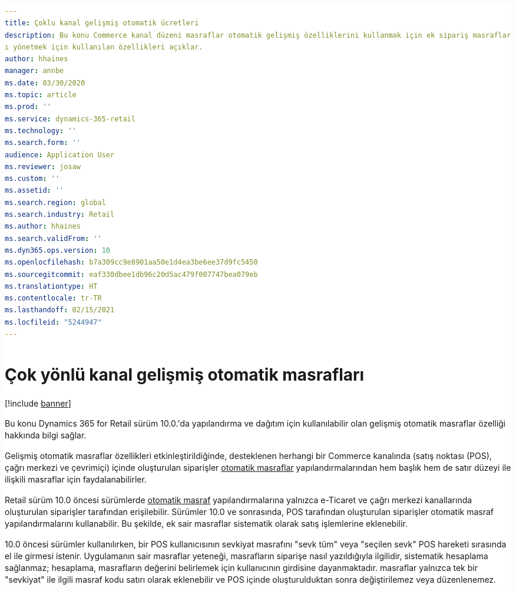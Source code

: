 ```yaml
---
title: Çoklu kanal gelişmiş otomatik ücretleri
description: Bu konu Commerce kanal düzeni masraflar otomatik gelişmiş özelliklerini kullanmak için ek sipariş masrafları yönetmek için kullanılan özellikleri açıklar.
author: hhaines
manager: annbe
ms.date: 03/30/2020
ms.topic: article
ms.prod: ''
ms.service: dynamics-365-retail
ms.technology: ''
ms.search.form: ''
audience: Application User
ms.reviewer: josaw
ms.custom: ''
ms.assetid: ''
ms.search.region: global
ms.search.industry: Retail
ms.author: hhaines
ms.search.validFrom: ''
ms.dyn365.ops.version: 10
ms.openlocfilehash: b7a309cc9e8901aa50e1d4ea3be6ee37d9fc5450
ms.sourcegitcommit: eaf330dbee1db96c20d5ac479f007747bea079eb
ms.translationtype: HT
ms.contentlocale: tr-TR
ms.lasthandoff: 02/15/2021
ms.locfileid: "5244947"
---
```

# <a name="omni-channel-advanced-auto-charges"></a>Çok yönlü kanal gelişmiş otomatik masrafları

[!include [banner](includes/banner.md)]

Bu konu Dynamics 365 for Retail sürüm 10.0.'da yapılandırma ve dağıtım için kullanılabilir olan gelişmiş otomatik masraflar özelliği hakkında bilgi sağlar.

Gelişmiş otomatik masraflar özellikleri etkinleştirildiğinde, desteklenen herhangi bir Commerce kanalında (satış noktası (POS), çağrı merkezi ve çevrimiçi) içinde oluşturulan siparişler [otomatik masraflar](https://docs.microsoft.com/dynamics365/unified-operations/retail/configure-call-center-delivery#define-charges-for-delivery-services) yapılandırmalarından hem başlık hem de satır düzeyi ile ilişkili masraflar için faydalanabilirler.

Retail sürüm 10.0 öncesi sürümlerde [otomatik masraf](https://docs.microsoft.com/dynamics365/unified-operations/retail/configure-call-center-delivery#define-charges-for-delivery-services) yapılandırmalarına yalnızca e-Ticaret ve çağrı merkezi kanallarında oluşturulan siparişler tarafından erişilebilir. Sürümler 10.0 ve sonrasında, POS tarafından oluşturulan siparişler otomatik masraf yapılandırmalarını kullanabilir. Bu şekilde, ek sair masraflar sistematik olarak satış işlemlerine eklenebilir.

10.0 öncesi sürümler kullanılırken, bir POS kullanıcısının sevkiyat masrafını "sevk tüm" veya "seçilen sevk" POS hareketi sırasında el ile girmesi istenir. Uygulamanın sair masraflar yeteneği, masrafların siparişe nasıl yazıldığıyla ilgilidir, sistematik hesaplama sağlanmaz; hesaplama, masrafların değerini belirlemek için kullanıcının girdisine dayanmaktadır. masraflar yalnızca tek bir "sevkiyat" ile ilgili masraf kodu satırı olarak eklenebilir ve POS içinde oluşturulduktan sonra değiştirilemez veya düzenlenemez.
